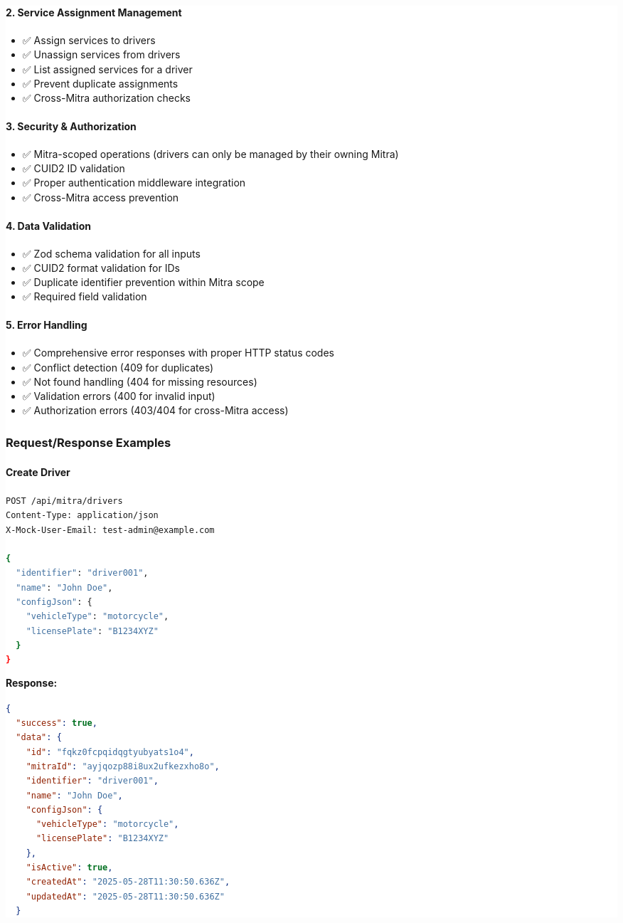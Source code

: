 #### 2. **Service Assignment Management**

- ✅ Assign services to drivers
- ✅ Unassign services from drivers
- ✅ List assigned services for a driver
- ✅ Prevent duplicate assignments
- ✅ Cross-Mitra authorization checks

#### 3. **Security & Authorization**

- ✅ Mitra-scoped operations (drivers can only be managed by their owning Mitra)
- ✅ CUID2 ID validation
- ✅ Proper authentication middleware integration
- ✅ Cross-Mitra access prevention

#### 4. **Data Validation**

- ✅ Zod schema validation for all inputs
- ✅ CUID2 format validation for IDs
- ✅ Duplicate identifier prevention within Mitra scope
- ✅ Required field validation

#### 5. **Error Handling**

- ✅ Comprehensive error responses with proper HTTP status codes
- ✅ Conflict detection (409 for duplicates)
- ✅ Not found handling (404 for missing resources)
- ✅ Validation errors (400 for invalid input)
- ✅ Authorization errors (403/404 for cross-Mitra access)

### Request/Response Examples

#### Create Driver

```bash
POST /api/mitra/drivers
Content-Type: application/json
X-Mock-User-Email: test-admin@example.com

{
  "identifier": "driver001",
  "name": "John Doe",
  "configJson": {
    "vehicleType": "motorcycle",
    "licensePlate": "B1234XYZ"
  }
}
```

**Response:**

```json
{
  "success": true,
  "data": {
    "id": "fqkz0fcpqidqgtyubyats1o4",
    "mitraId": "ayjqozp88i8ux2ufkezxho8o",
    "identifier": "driver001",
    "name": "John Doe",
    "configJson": {
      "vehicleType": "motorcycle",
      "licensePlate": "B1234XYZ"
    },
    "isActive": true,
    "createdAt": "2025-05-28T11:30:50.636Z",
    "updatedAt": "2025-05-28T11:30:50.636Z"
  }
```